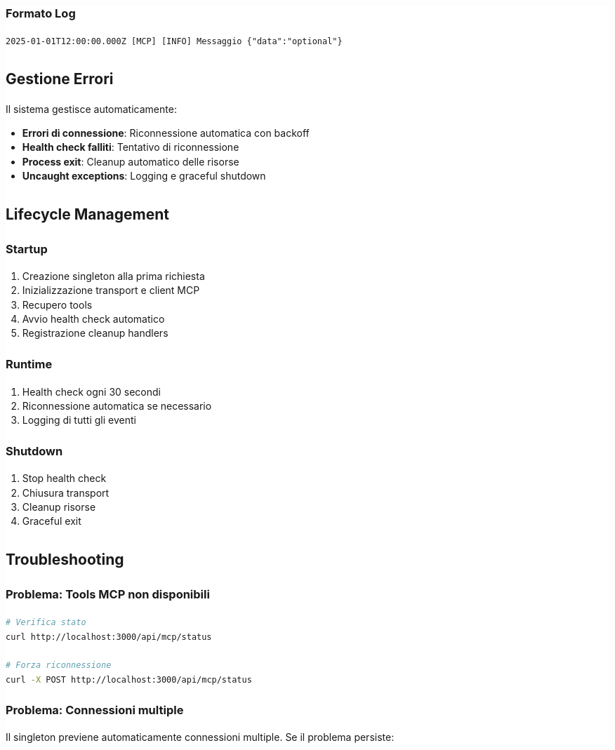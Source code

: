 ### Formato Log

```
2025-01-01T12:00:00.000Z [MCP] [INFO] Messaggio {"data":"optional"}
```

## Gestione Errori

Il sistema gestisce automaticamente:

- **Errori di connessione**: Riconnessione automatica con backoff
- **Health check falliti**: Tentativo di riconnessione
- **Process exit**: Cleanup automatico delle risorse
- **Uncaught exceptions**: Logging e graceful shutdown

## Lifecycle Management

### Startup
1. Creazione singleton alla prima richiesta
2. Inizializzazione transport e client MCP
3. Recupero tools
4. Avvio health check automatico
5. Registrazione cleanup handlers

### Runtime
1. Health check ogni 30 secondi
2. Riconnessione automatica se necessario
3. Logging di tutti gli eventi

### Shutdown
1. Stop health check
2. Chiusura transport
3. Cleanup risorse
4. Graceful exit

## Troubleshooting

### Problema: Tools MCP non disponibili

```bash
# Verifica stato
curl http://localhost:3000/api/mcp/status

# Forza riconnessione
curl -X POST http://localhost:3000/api/mcp/status
```

### Problema: Connessioni multiple

Il singleton previene automaticamente connessioni multiple. Se il problema persiste:
